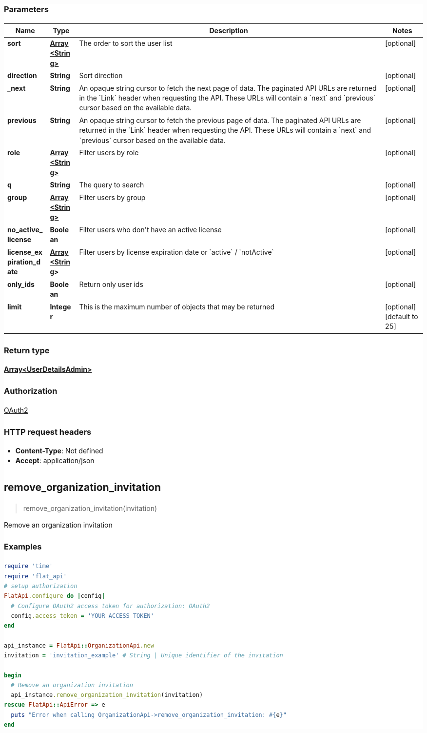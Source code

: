 ### Parameters

| Name | Type | Description | Notes |
| ---- | ---- | ----------- | ----- |
| **sort** | [**Array&lt;String&gt;**](String.md) | The order to sort the user list | [optional] |
| **direction** | **String** | Sort direction | [optional] |
| **_next** | **String** | An opaque string cursor to fetch the next page of data. The paginated API URLs are returned in the &#x60;Link&#x60; header when requesting the API. These URLs will contain a &#x60;next&#x60; and &#x60;previous&#x60; cursor based on the available data.  | [optional] |
| **previous** | **String** | An opaque string cursor to fetch the previous page of data. The paginated API URLs are returned in the &#x60;Link&#x60; header when requesting the API. These URLs will contain a &#x60;next&#x60; and &#x60;previous&#x60; cursor based on the available data.  | [optional] |
| **role** | [**Array&lt;String&gt;**](String.md) | Filter users by role | [optional] |
| **q** | **String** | The query to search | [optional] |
| **group** | [**Array&lt;String&gt;**](String.md) | Filter users by group | [optional] |
| **no_active_license** | **Boolean** | Filter users who don&#39;t have an active license | [optional] |
| **license_expiration_date** | [**Array&lt;String&gt;**](String.md) | Filter users by license expiration date or &#x60;active&#x60; / &#x60;notActive&#x60; | [optional] |
| **only_ids** | **Boolean** | Return only user ids | [optional] |
| **limit** | **Integer** | This is the maximum number of objects that may be returned | [optional][default to 25] |

### Return type

[**Array&lt;UserDetailsAdmin&gt;**](UserDetailsAdmin.md)

### Authorization

[OAuth2](../README.md#OAuth2)

### HTTP request headers

- **Content-Type**: Not defined
- **Accept**: application/json


## remove_organization_invitation

> remove_organization_invitation(invitation)

Remove an organization invitation

### Examples

```ruby
require 'time'
require 'flat_api'
# setup authorization
FlatApi.configure do |config|
  # Configure OAuth2 access token for authorization: OAuth2
  config.access_token = 'YOUR ACCESS TOKEN'
end

api_instance = FlatApi::OrganizationApi.new
invitation = 'invitation_example' # String | Unique identifier of the invitation

begin
  # Remove an organization invitation
  api_instance.remove_organization_invitation(invitation)
rescue FlatApi::ApiError => e
  puts "Error when calling OrganizationApi->remove_organization_invitation: #{e}"
end
```
